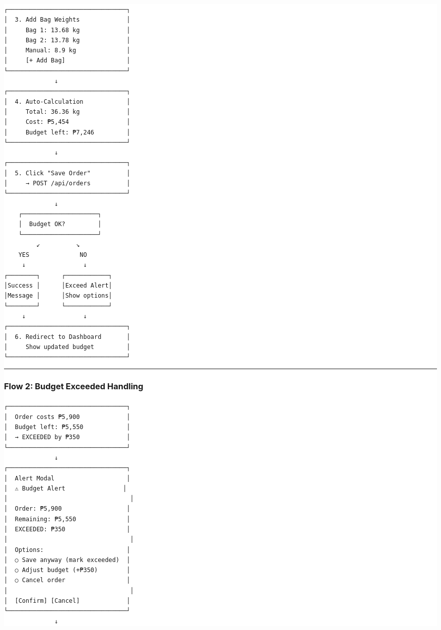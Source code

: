 ```
┌─────────────────────────────────┐
│  3. Add Bag Weights             │
│     Bag 1: 13.68 kg             │
│     Bag 2: 13.78 kg             │
│     Manual: 8.9 kg              │
│     [+ Add Bag]                 │
└─────────────────────────────────┘
              ↓
┌─────────────────────────────────┐
│  4. Auto-Calculation            │
│     Total: 36.36 kg             │
│     Cost: ₱5,454                │
│     Budget left: ₱7,246         │
└─────────────────────────────────┘
              ↓
┌─────────────────────────────────┐
│  5. Click "Save Order"          │
│     → POST /api/orders          │
└─────────────────────────────────┘
              ↓
    ┌─────────────────────┐
    │  Budget OK?         │
    └─────────────────────┘
         ↙          ↘
    YES              NO
     ↓                ↓
┌────────┐      ┌────────────┐
│Success │      │Exceed Alert│
│Message │      │Show options│
└────────┘      └────────────┘
     ↓                ↓
┌─────────────────────────────────┐
│  6. Redirect to Dashboard       │
│     Show updated budget         │
└─────────────────────────────────┘
```

---

### Flow 2: Budget Exceeded Handling

```
┌─────────────────────────────────┐
│  Order costs ₱5,900             │
│  Budget left: ₱5,550            │
│  → EXCEEDED by ₱350             │
└─────────────────────────────────┘
              ↓
┌─────────────────────────────────┐
│  Alert Modal                    │
│  ⚠️ Budget Alert                │
│                                  │
│  Order: ₱5,900                  │
│  Remaining: ₱5,550              │
│  EXCEEDED: ₱350                 │
│                                  │
│  Options:                       │
│  ○ Save anyway (mark exceeded)  │
│  ○ Adjust budget (+₱350)        │
│  ○ Cancel order                 │
│                                  │
│  [Confirm] [Cancel]             │
└─────────────────────────────────┘
              ↓
```